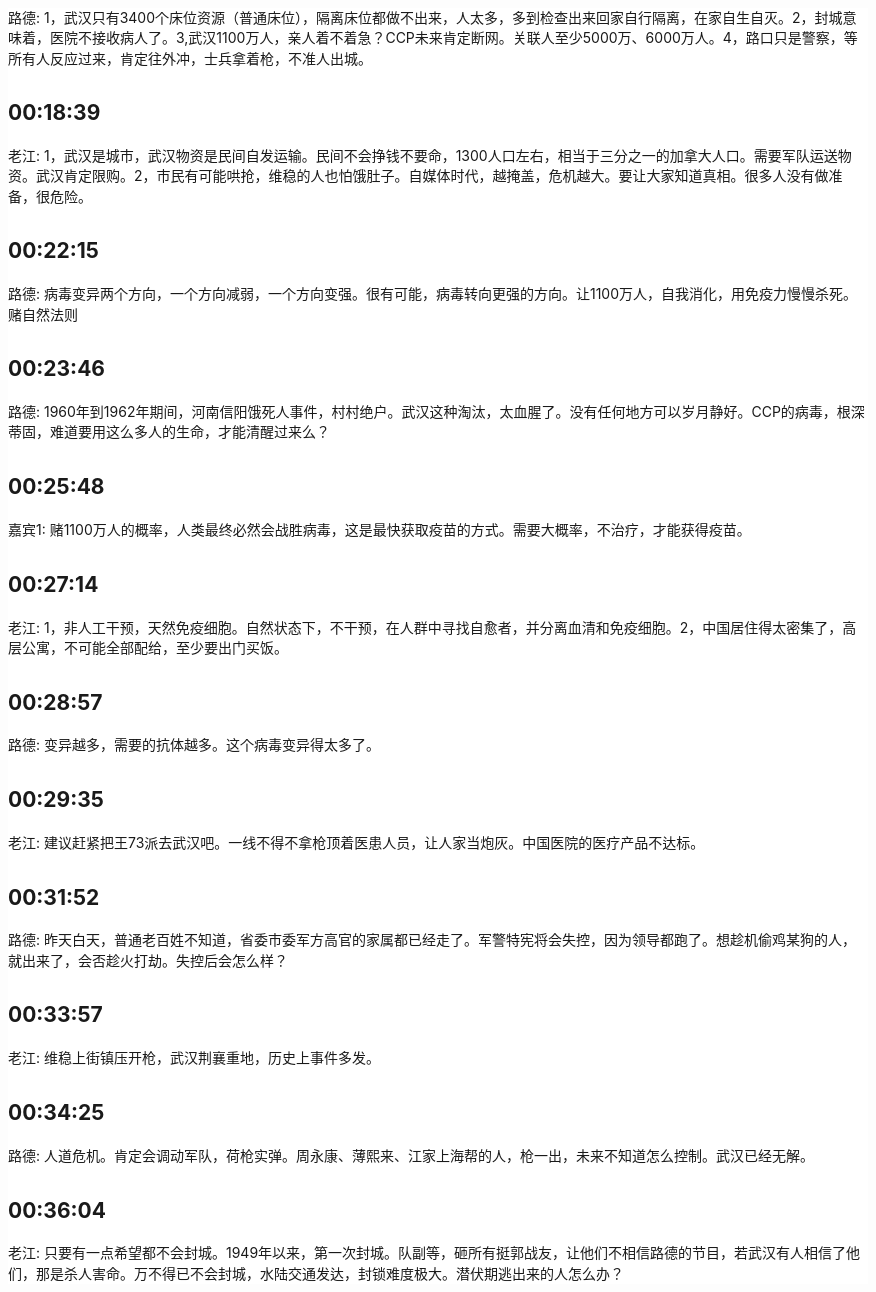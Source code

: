 路德: 1，武汉只有3400个床位资源（普通床位），隔离床位都做不出来，人太多，多到检查出来回家自行隔离，在家自生自灭。2，封城意味着，医院不接收病人了。3,武汉1100万人，亲人着不着急？CCP未来肯定断网。关联人至少5000万、6000万人。4，路口只是警察，等所有人反应过来，肯定往外冲，士兵拿着枪，不准人出城。

## 00:18:39

老江: 1，武汉是城市，武汉物资是民间自发运输。民间不会挣钱不要命，1300人口左右，相当于三分之一的加拿大人口。需要军队运送物资。武汉肯定限购。2，市民有可能哄抢，维稳的人也怕饿肚子。自媒体时代，越掩盖，危机越大。要让大家知道真相。很多人没有做准备，很危险。

## 00:22:15

路德: 病毒变异两个方向，一个方向减弱，一个方向变强。很有可能，病毒转向更强的方向。让1100万人，自我消化，用免疫力慢慢杀死。赌自然法则

## 00:23:46

路德: 1960年到1962年期间，河南信阳饿死人事件，村村绝户。武汉这种淘汰，太血腥了。没有任何地方可以岁月静好。CCP的病毒，根深蒂固，难道要用这么多人的生命，才能清醒过来么？

## 00:25:48

嘉宾1: 赌1100万人的概率，人类最终必然会战胜病毒，这是最快获取疫苗的方式。需要大概率，不治疗，才能获得疫苗。

## 00:27:14

老江: 1，非人工干预，天然免疫细胞。自然状态下，不干预，在人群中寻找自愈者，并分离血清和免疫细胞。2，中国居住得太密集了，高层公寓，不可能全部配给，至少要出门买饭。

## 00:28:57

路德: 变异越多，需要的抗体越多。这个病毒变异得太多了。

## 00:29:35

老江: 建议赶紧把王73派去武汉吧。一线不得不拿枪顶着医患人员，让人家当炮灰。中国医院的医疗产品不达标。

## 00:31:52

路德: 昨天白天，普通老百姓不知道，省委市委军方高官的家属都已经走了。军警特宪将会失控，因为领导都跑了。想趁机偷鸡某狗的人，就出来了，会否趁火打劫。失控后会怎么样？

## 00:33:57

老江: 维稳上街镇压开枪，武汉荆襄重地，历史上事件多发。

## 00:34:25

路德: 人道危机。肯定会调动军队，荷枪实弹。周永康、薄熙来、江家上海帮的人，枪一出，未来不知道怎么控制。武汉已经无解。

## 00:36:04

老江: 只要有一点希望都不会封城。1949年以来，第一次封城。队副等，砸所有挺郭战友，让他们不相信路德的节目，若武汉有人相信了他们，那是杀人害命。万不得已不会封城，水陆交通发达，封锁难度极大。潜伏期逃出来的人怎么办？
